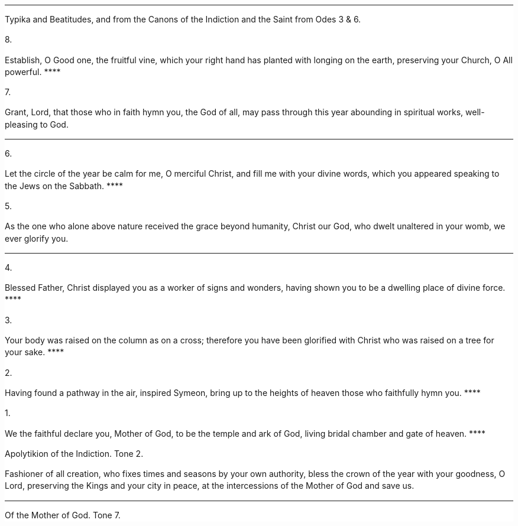 ****

Typika and Beatitudes, and from the Canons of the Indiction and the
Saint from Odes 3 & 6.

8\.

Establish, O Good one, the fruitful vine, which your right hand has
planted with longing on the earth, preserving your Church, O All
powerful. ****

7\.

Grant, Lord, that those who in faith hymn you, the God of all, may pass
through this year abounding in spiritual works, well-pleasing to God.
****

6\.

Let the circle of the year be calm for me, O merciful Christ, and fill
me with your divine words, which you appeared speaking to the Jews on
the Sabbath. ****

5\.

As the one who alone above nature received the grace beyond humanity,
Christ our God, who dwelt unaltered in your womb, we ever glorify you.
****

4\.

Blessed Father, Christ displayed you as a worker of signs and wonders,
having shown you to be a dwelling place of divine force. ****

3\.

Your body was raised on the column as on a cross; therefore you have
been glorified with Christ who was raised on a tree for your sake. ****

2\.

Having found a pathway in the air, inspired Symeon, bring up to the
heights of heaven those who faithfully hymn you. ****

1\.

We the faithful declare you, Mother of God, to be the temple and ark of
God, living bridal chamber and gate of heaven. ****

Apolytikion of the Indiction. Tone 2.

Fashioner of all creation, who fixes times and seasons by your own
authority, bless the crown of the year with your goodness, O Lord,
preserving the Kings and your city in peace, at the intercessions of the
Mother of God and save us.

****

Of the Mother of God. Tone 7.
